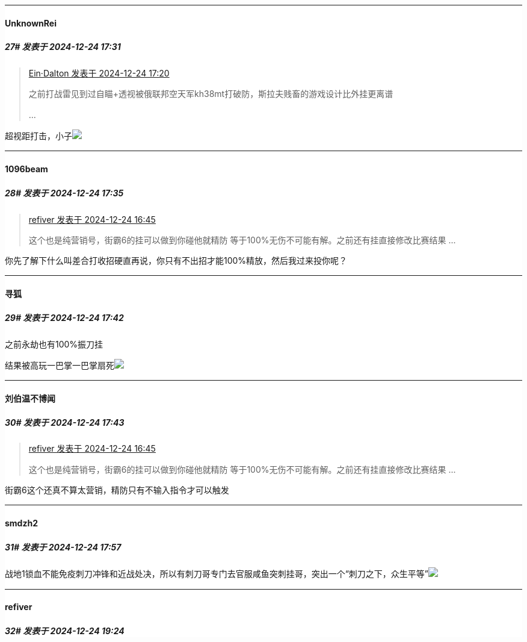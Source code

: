 *****

####  UnknownRei  
##### 27#       发表于 2024-12-24 17:31

<blockquote><a href="httphttps://bbs.saraba1st.com/2b/forum.php?mod=redirect&amp;goto=findpost&amp;pid=67006665&amp;ptid=2219142" target="_blank">Ein·Dalton 发表于 2024-12-24 17:20</a>

之前打战雷见到过自瞄+透视被俄联邦空天军kh38mt打破防，斯拉夫贱畜的游戏设计比外挂更离谱

 ...</blockquote>
超视距打击，小子<img src="https://static.saraba1st.com/image/smiley/face2017/046.png" referrerpolicy="no-referrer">

*****

####  1096beam  
##### 28#       发表于 2024-12-24 17:35

<blockquote><a href="httphttps://bbs.saraba1st.com/2b/forum.php?mod=redirect&amp;goto=findpost&amp;pid=67006330&amp;ptid=2219142" target="_blank">refiver 发表于 2024-12-24 16:45</a>

这个也是纯营销号，街霸6的挂可以做到你碰他就精防 等于100%无伤不可能有解。之前还有挂直接修改比赛结果 ...</blockquote>
你先了解下什么叫差合打收招硬直再说，你只有不出招才能100%精放，然后我过来投你呢？

*****

####  寻狐  
##### 29#       发表于 2024-12-24 17:42

之前永劫也有100%振刀挂

结果被高玩一巴掌一巴掌扇死<img src="https://static.saraba1st.com/image/smiley/face2017/163.png" referrerpolicy="no-referrer">

*****

####  刘伯温不博闻  
##### 30#       发表于 2024-12-24 17:43

<blockquote><a href="httphttps://bbs.saraba1st.com/2b/forum.php?mod=redirect&amp;goto=findpost&amp;pid=67006330&amp;ptid=2219142" target="_blank">refiver 发表于 2024-12-24 16:45</a>

这个也是纯营销号，街霸6的挂可以做到你碰他就精防 等于100%无伤不可能有解。之前还有挂直接修改比赛结果 ...</blockquote>
街霸6这个还真不算太营销，精防只有不输入指令才可以触发

*****

####  smdzh2  
##### 31#       发表于 2024-12-24 17:57

战地1锁血不能免疫刺刀冲锋和近战处决，所以有刺刀哥专门去官服咸鱼突刺挂哥，突出一个“刺刀之下，众生平等”<img src="https://static.saraba1st.com/image/smiley/face2017/067.png" referrerpolicy="no-referrer">

*****

####  refiver  
##### 32#       发表于 2024-12-24 19:24

